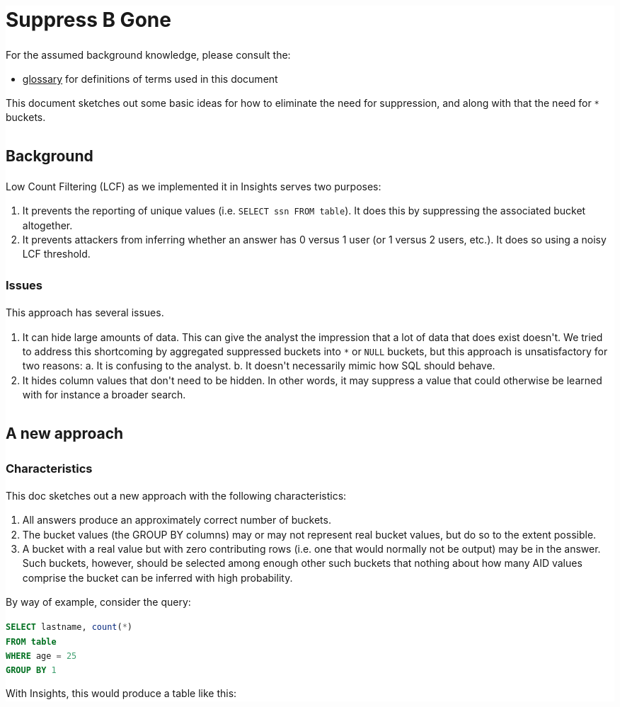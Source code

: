 # Suppress B Gone

For the assumed background knowledge, please consult the:
- [glossary](glossary.md) for definitions of terms used in this document

This document sketches out some basic ideas for how to eliminate the need for suppression, and along with that the need for `*` buckets.

## Background

Low Count Filtering (LCF) as we implemented it in Insights serves two purposes:

1. It prevents the reporting of unique values (i.e. `SELECT ssn FROM table`). It does this by suppressing the associated bucket altogether.
2. It prevents attackers from inferring whether an answer has 0 versus 1 user (or 1 versus 2 users, etc.). It does so using a noisy LCF threshold.

### Issues

This approach has several issues.

1. It can hide large amounts of data. This can give the analyst the impression that a lot of data that does exist doesn't. We tried to address this shortcoming by aggregated suppressed buckets into `*` or `NULL` buckets, but this approach is unsatisfactory for two reasons:
  a. It is confusing to the analyst.
  b. It doesn't necessarily mimic how SQL should behave.
2. It hides column values that don't need to be hidden. In other words, it may suppress a value that could otherwise be learned with for instance a broader search.

## A new approach

### Characteristics

This doc sketches out a new approach with the following characteristics:

1. All answers produce an approximately correct number of buckets.
2. The bucket values (the GROUP BY columns) may or may not represent real bucket values, but do so to the extent possible.
3. A bucket with a real value but with zero contributing rows (i.e. one that would normally not be output) may be in the answer. Such buckets, however, should be selected among enough other such buckets that nothing about how many AID values comprise the bucket can be inferred with high probability.

By way of example, consider the query:

```sql
SELECT lastname, count(*)
FROM table
WHERE age = 25
GROUP BY 1
```

With Insights, this would produce a table like this:
